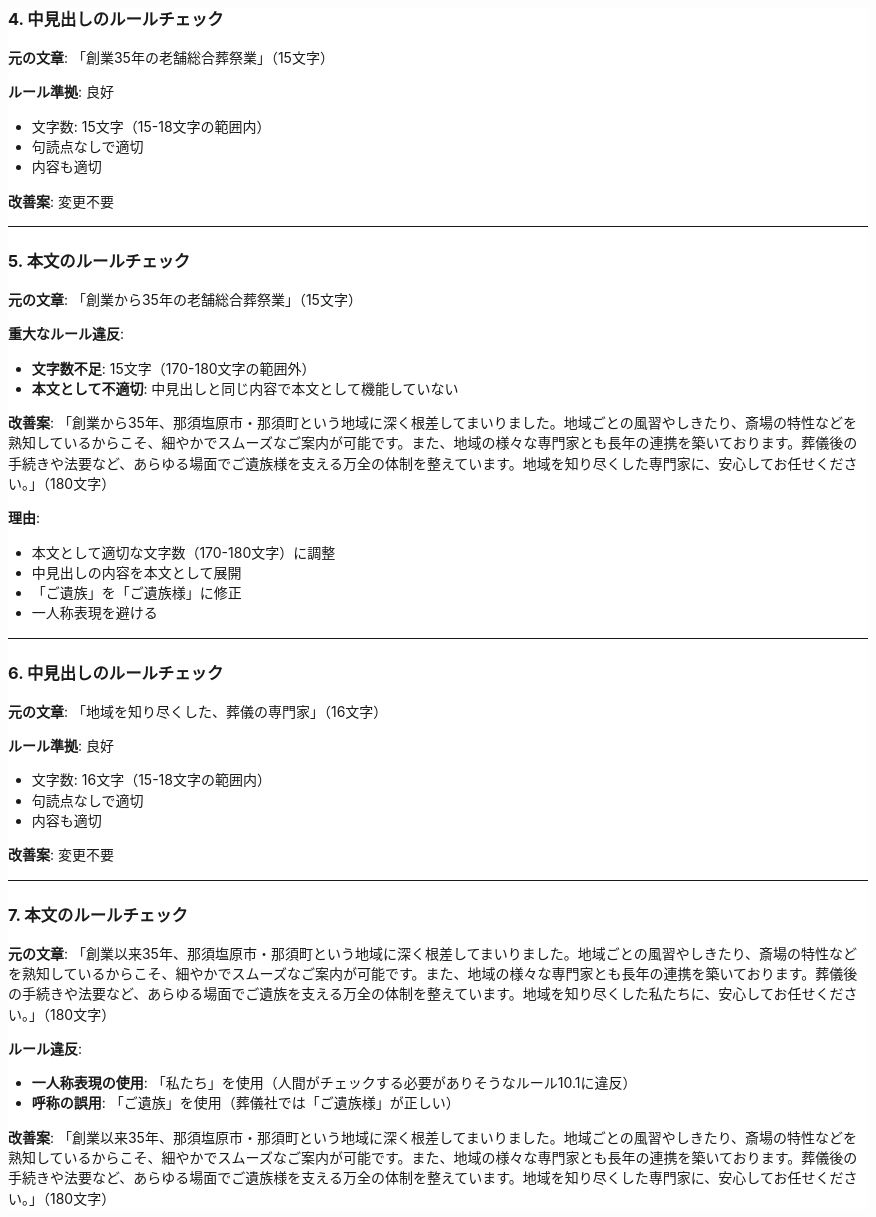 
### 4. 中見出しのルールチェック

**元の文章**: 「創業35年の老舗総合葬祭業」（15文字）

**ルール準拠**: 良好
- 文字数: 15文字（15-18文字の範囲内）
- 句読点なしで適切
- 内容も適切

**改善案**: 変更不要

---

### 5. 本文のルールチェック

**元の文章**: 「創業から35年の老舗総合葬祭業」（15文字）

**重大なルール違反**:
- **文字数不足**: 15文字（170-180文字の範囲外）
- **本文として不適切**: 中見出しと同じ内容で本文として機能していない

**改善案**: 「創業から35年、那須塩原市・那須町という地域に深く根差してまいりました。地域ごとの風習やしきたり、斎場の特性などを熟知しているからこそ、細やかでスムーズなご案内が可能です。また、地域の様々な専門家とも長年の連携を築いております。葬儀後の手続きや法要など、あらゆる場面でご遺族様を支える万全の体制を整えています。地域を知り尽くした専門家に、安心してお任せください。」（180文字）

**理由**: 
- 本文として適切な文字数（170-180文字）に調整
- 中見出しの内容を本文として展開
- 「ご遺族」を「ご遺族様」に修正
- 一人称表現を避ける

---

### 6. 中見出しのルールチェック

**元の文章**: 「地域を知り尽くした、葬儀の専門家」（16文字）

**ルール準拠**: 良好
- 文字数: 16文字（15-18文字の範囲内）
- 句読点なしで適切
- 内容も適切

**改善案**: 変更不要

---

### 7. 本文のルールチェック

**元の文章**: 「創業以来35年、那須塩原市・那須町という地域に深く根差してまいりました。地域ごとの風習やしきたり、斎場の特性などを熟知しているからこそ、細やかでスムーズなご案内が可能です。また、地域の様々な専門家とも長年の連携を築いております。葬儀後の手続きや法要など、あらゆる場面でご遺族を支える万全の体制を整えています。地域を知り尽くした私たちに、安心してお任せください。」（180文字）

**ルール違反**:
- **一人称表現の使用**: 「私たち」を使用（人間がチェックする必要がありそうなルール10.1に違反）
- **呼称の誤用**: 「ご遺族」を使用（葬儀社では「ご遺族様」が正しい）

**改善案**: 「創業以来35年、那須塩原市・那須町という地域に深く根差してまいりました。地域ごとの風習やしきたり、斎場の特性などを熟知しているからこそ、細やかでスムーズなご案内が可能です。また、地域の様々な専門家とも長年の連携を築いております。葬儀後の手続きや法要など、あらゆる場面でご遺族様を支える万全の体制を整えています。地域を知り尽くした専門家に、安心してお任せください。」（180文字）
